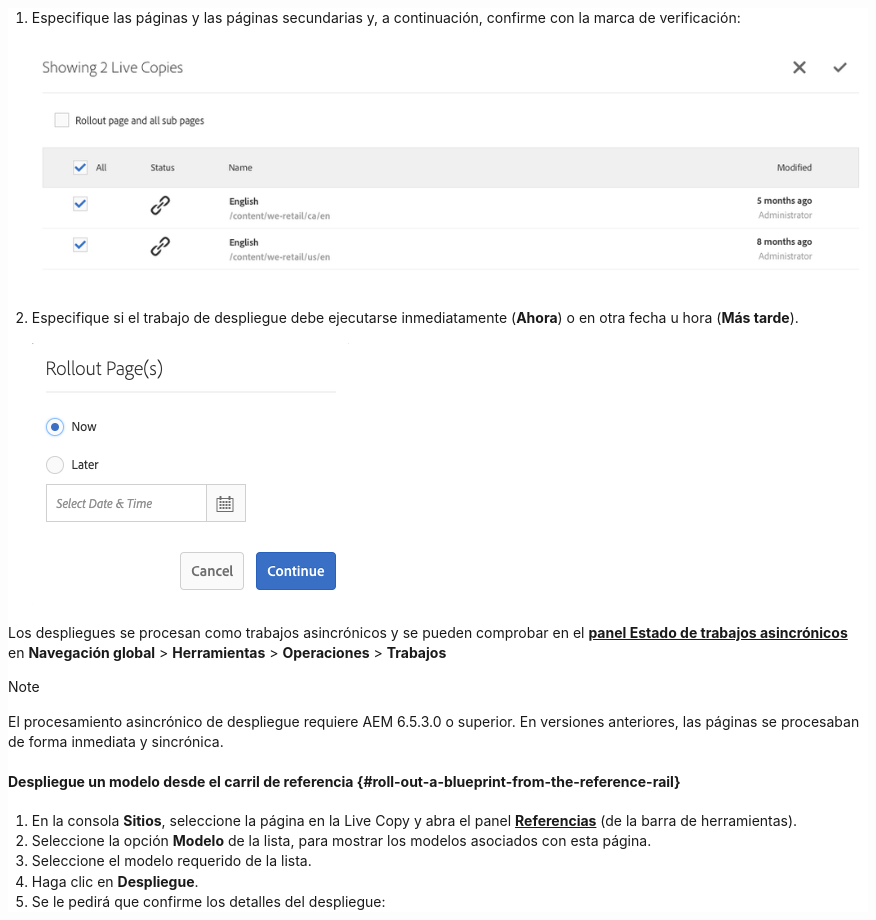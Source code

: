 1. Especifique las páginas y las páginas secundarias y, a continuación, confirme con la marca de verificación:

   ![Especificar páginas y páginas secundarias](assets/chlimage_1-221.png)

1. Especifique si el trabajo de despliegue debe ejecutarse inmediatamente (**Ahora**) o en otra fecha u hora (**Más tarde**).

   ![Modelo de despliegue](assets/rollout-blueprint.png)

Los despliegues se procesan como trabajos asincrónicos y se pueden comprobar en el [**panel Estado de trabajos asincrónicos**](asynchronous-jobs.md#monitor-the-status-of-asynchronous-operations) en **Navegación global** > **Herramientas** > **Operaciones** > **Trabajos**

>[!NOTE]
>
>El procesamiento asincrónico de despliegue requiere AEM 6.5.3.0 o superior. En versiones anteriores, las páginas se procesaban de forma inmediata y sincrónica.

#### Despliegue un modelo desde el carril de referencia {#roll-out-a-blueprint-from-the-reference-rail}

1. En la consola **Sitios**, seleccione la página en la Live Copy y abra el panel **[Referencias](/help/sites-authoring/basic-handling.md#references)** (de la barra de herramientas).
1. Seleccione la opción **Modelo** de la lista, para mostrar los modelos asociados con esta página.
1. Seleccione el modelo requerido de la lista.
1. Haga clic en **Despliegue**.
1. Se le pedirá que confirme los detalles del despliegue:
